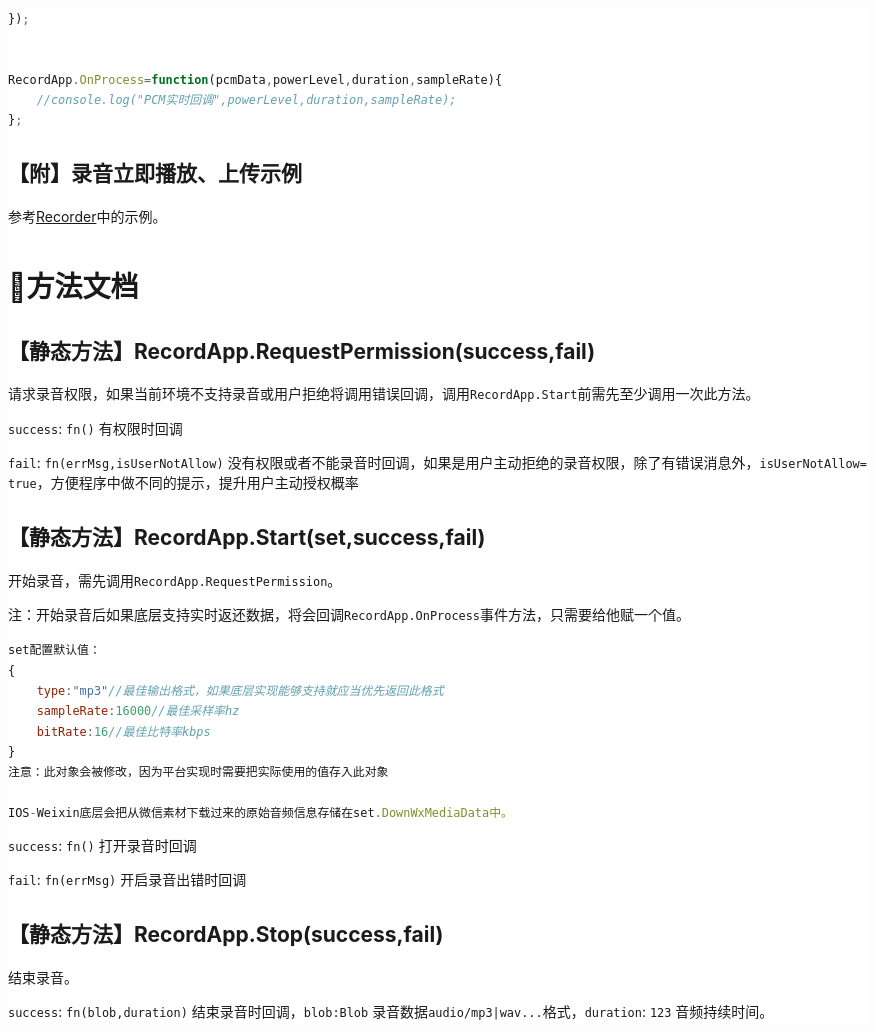 ``` javascript
});


RecordApp.OnProcess=function(pcmData,powerLevel,duration,sampleRate){
    //console.log("PCM实时回调",powerLevel,duration,sampleRate);
};
```

## 【附】录音立即播放、上传示例
参考[Recorder](https://github.com/xiangyuecn/Recorder)中的示例。




# :open_book:方法文档

## 【静态方法】RecordApp.RequestPermission(success,fail)
请求录音权限，如果当前环境不支持录音或用户拒绝将调用错误回调，调用`RecordApp.Start`前需先至少调用一次此方法。

`success`: `fn()` 有权限时回调

`fail`: `fn(errMsg,isUserNotAllow)` 没有权限或者不能录音时回调，如果是用户主动拒绝的录音权限，除了有错误消息外，`isUserNotAllow=true`，方便程序中做不同的提示，提升用户主动授权概率


## 【静态方法】RecordApp.Start(set,success,fail)
开始录音，需先调用`RecordApp.RequestPermission`。

注：开始录音后如果底层支持实时返还数据，将会回调`RecordApp.OnProcess`事件方法，只需要给他赋一个值。

``` javascript
set配置默认值：
{
    type:"mp3"//最佳输出格式，如果底层实现能够支持就应当优先返回此格式
    sampleRate:16000//最佳采样率hz
    bitRate:16//最佳比特率kbps
}
注意：此对象会被修改，因为平台实现时需要把实际使用的值存入此对象

IOS-Weixin底层会把从微信素材下载过来的原始音频信息存储在set.DownWxMediaData中。
```

`success`: `fn()` 打开录音时回调

`fail`: `fn(errMsg)` 开启录音出错时回调


## 【静态方法】RecordApp.Stop(success,fail)
结束录音。

`success`: `fn(blob,duration)`    结束录音时回调，`blob:Blob` 录音数据`audio/mp3|wav...`格式，`duration`: `123` 音频持续时间。
